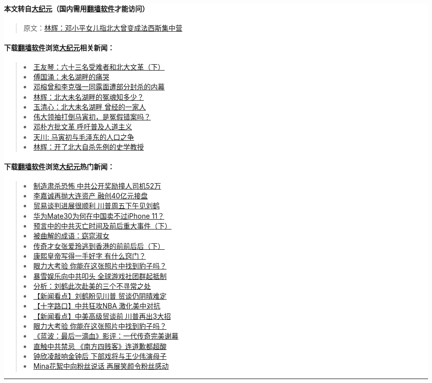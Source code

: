 #### 本文转自<a href="http://www.epochtimes.com">大纪元</a>（国内需用<a href="https://git.io/JesJV">翻墙软件</a>才能访问）
> 原文：<a href="http://www.epochtimes.com/gb/18/9/28/n10749135.htm">林辉：邓小平女儿指北大曾变成法西斯集中营</a>
#### 下载<a href="https://git.io/JesJV">翻墙软件</a>浏览<a href="http://www.epochtimes.com">大纪元</a>相关新闻：
> <li><a href="http://www.epochtimes.com/gb/17/3/12/n8902587.htm">王友琴：六十三名受难者和北大文革（下）</a></li>
> <li><a href="http://www.epochtimes.com/gb/16/5/1/n7791814.htm">傅国涌：未名湖畔的痛哭</a></li>
> <li><a href="http://www.epochtimes.com/gb/16/3/16/n4663482.htm">邓榕曾和李克强一同露面遭部分封杀的内幕</a></li>
> <li><a href="http://www.epochtimes.com/gb/12/1/28/n3496605.htm">林辉：北大未名湖畔的冤魂知多少？</a></li>
> <li><a href="http://www.epochtimes.com/gb/10/1/18/n2790858.htm">玉清心：北大未名湖畔 曾经的一家人</a></li>
> <li><a href="http://www.epochtimes.com/gb/8/8/11/n2223721.htm">伟大领袖打倒马寅初，是冤假错案吗？</a></li>
> <li><a href="http://www.epochtimes.com/gb/6/12/4/n1544285.htm">邓朴方批文革 呼吁普及人道主义</a></li>
> <li><a href="http://www.epochtimes.com/gb/5/8/12/n1016245.htm">天川: 马寅初与毛泽东的人口之争</a></li>
> <li><a href="https://github.com/woywz155/djy/blob/master/gb/18/8/19/n10650677.md">林辉：开了北大自杀先例的史学教授</a></li>

#### 下载<a href="https://git.io/JesJV">翻墙软件</a>浏览<a href="http://www.epochtimes.com">大纪元</a>热门新闻：
> <li><a href="http://www.epochtimes.com/gb/19/10/10/n11581115.htm">制造肃杀恐怖 中共公开奖励撞人司机52万</a></li>
> <li><a href="http://www.epochtimes.com/gb/19/10/10/n11580996.htm">李嘉诚再抛大连资产 融创40亿元接盘</a></li>
> <li><a href="http://www.epochtimes.com/gb/19/10/10/n11581259.htm">贸易谈判进展很顺利 川普周五下午见刘鹤</a></li>
> <li><a href="http://www.epochtimes.com/gb/19/10/10/n11581114.htm">华为Mate30为何在中国卖不过iPhone 11？</a></li>
> <li><a href="http://www.epochtimes.com/gb/19/9/29/n11554590.htm">预言中的中共灭亡时间及前后重大事件（下）</a></li>
> <li><a href="http://www.epochtimes.com/gb/19/10/4/n11568273.htm">被曲解的成语：窈窕淑女</a></li>
> <li><a href="http://www.epochtimes.com/gb/19/10/2/n11563658.htm">传奇才女张爱玲逃到香港的前前后后（下）</a></li>
> <li><a href="http://www.epochtimes.com/gb/19/9/23/n11539994.htm">康熙皇帝写得一手好字 有什么窍门？</a></li>
> <li><a href="http://www.epochtimes.com/gb/19/10/9/n11577534.htm">眼力大考验 你能在这张照片中找到豹子吗？</a></li>
> <li><a href="http://www.epochtimes.com/gb/19/10/9/n11578774.htm">暴雪娱乐向中共叩头 全球游戏社团群起抵制</a></li>
> <li><a href="http://www.epochtimes.com/gb/19/10/9/n11577528.htm">分析：刘鹤此次赴美的三个不寻常之处</a></li>
> <li><a href="http://www.epochtimes.com/gb/19/10/10/n11580854.htm">【新闻看点】刘鹤盼见川普 贸谈仍阴晴难定</a></li>
> <li><a href="http://www.epochtimes.com/gb/19/10/9/n11577274.htm">【十字路口】中共狂攻NBA 激化美中对抗</a></li>
> <li><a href="http://www.epochtimes.com/gb/19/10/9/n11579070.htm">【新闻看点】中美高级贸谈前 川普再出3大招</a></li>
> <li><a href="http://www.epochtimes.com/gb/19/10/9/n11577534.htm">眼力大考验 你能在这张照片中找到豹子吗？</a></li>
> <li><a href="http://www.epochtimes.com/gb/19/10/8/n11576651.htm">《蓝波：最后一滴血》影评：一代传奇完美谢幕</a></li>
> <li><a href="http://www.epochtimes.com/gb/19/10/9/n11577364.htm">直触中共禁忌 《南方四贱客》连道歉都超酸</a></li>
> <li><a href="http://www.epochtimes.com/gb/19/10/9/n11578053.htm">钟欣凌敲响金钟后 下部戏将与王少伟演母子</a></li>
> <li><a href="http://www.epochtimes.com/gb/19/10/9/n11578498.htm">Mina花絮中向粉丝说话 再展笑颜令粉丝感动</a></li>
<hr>
